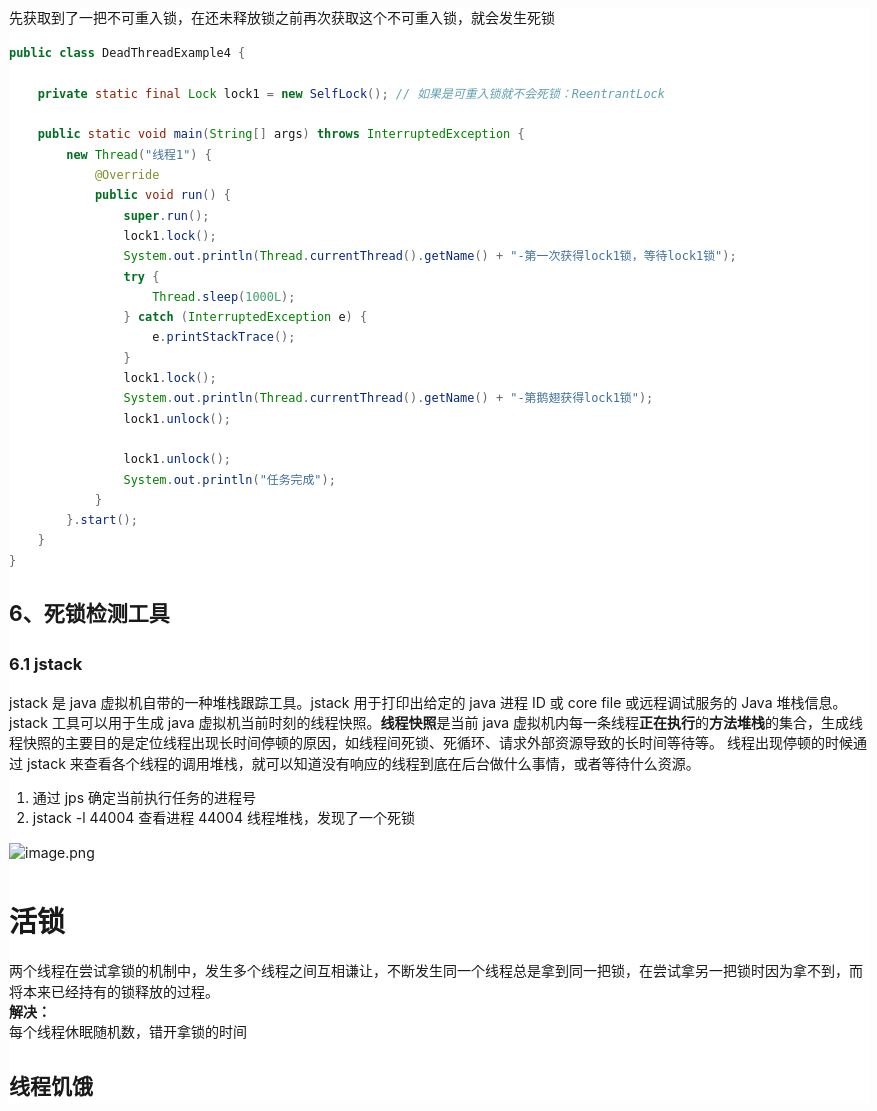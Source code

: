 先获取到了一把不可重入锁，在还未释放锁之前再次获取这个不可重入锁，就会发生死锁

```java
public class DeadThreadExample4 {

    private static final Lock lock1 = new SelfLock(); // 如果是可重入锁就不会死锁：ReentrantLock

    public static void main(String[] args) throws InterruptedException {
        new Thread("线程1") {
            @Override
            public void run() {
                super.run();
                lock1.lock();
                System.out.println(Thread.currentThread().getName() + "-第一次获得lock1锁，等待lock1锁");
                try {
                    Thread.sleep(1000L);
                } catch (InterruptedException e) {
                    e.printStackTrace();
                }
                lock1.lock();
                System.out.println(Thread.currentThread().getName() + "-第鹅翅获得lock1锁");
                lock1.unlock();

                lock1.unlock();
                System.out.println("任务完成");
            }
        }.start();
    }
}
```

## 6、死锁检测工具

### 6.1 jstack

jstack 是 java 虚拟机自带的一种堆栈跟踪工具。jstack 用于打印出给定的 java 进程 ID 或 core file 或远程调试服务的 Java 堆栈信息。 jstack 工具可以用于生成 java 虚拟机当前时刻的线程快照。**线程快照**是当前 java 虚拟机内每一条线程**正在执行**的**方法堆栈**的集合，生成线程快照的主要目的是定位线程出现长时间停顿的原因，如线程间死锁、死循环、请求外部资源导致的长时间等待等。 线程出现停顿的时候通过 jstack 来查看各个线程的调用堆栈，就可以知道没有响应的线程到底在后台做什么事情，或者等待什么资源。

1. 通过 jps 确定当前执行任务的进程号
2. jstack -l 44004 查看进程 44004 线程堆栈，发现了一个死锁

![image.png](https://cdn.nlark.com/yuque/0/2022/png/694278/1654248013211-02f30f41-7d08-42b9-949b-edfc9373a659.png#averageHue=%232f2e2d&clientId=u44a847ce-e0ee-4&from=paste&height=382&id=Sb5GI&originHeight=573&originWidth=1312&originalType=binary&ratio=1&rotation=0&showTitle=false&size=125640&status=done&style=none&taskId=u673313f5-3d62-4bdc-b20b-c42e1caf20d&title=&width=874.6666666666666)

# 活锁

两个线程在尝试拿锁的机制中，发生多个线程之间互相谦让，不断发生同一个线程总是拿到同一把锁，在尝试拿另一把锁时因为拿不到，而将本来已经持有的锁释放的过程。<br>**解决：**<br>每个线程休眠随机数，错开拿锁的时间

## 线程饥饿
